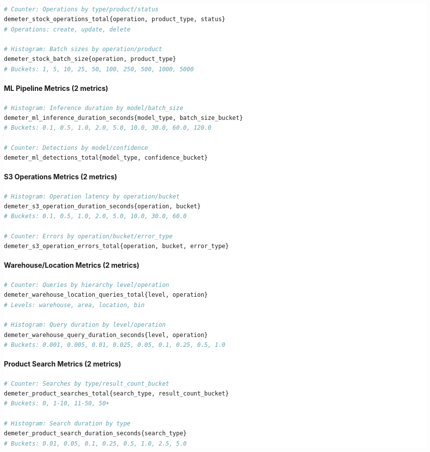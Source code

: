 ```python
# Counter: Operations by type/product/status
demeter_stock_operations_total{operation, product_type, status}
# Operations: create, update, delete

# Histogram: Batch sizes by operation/product
demeter_stock_batch_size{operation, product_type}
# Buckets: 1, 5, 10, 25, 50, 100, 250, 500, 1000, 5000
```

#### ML Pipeline Metrics (2 metrics)

```python
# Histogram: Inference duration by model/batch_size
demeter_ml_inference_duration_seconds{model_type, batch_size_bucket}
# Buckets: 0.1, 0.5, 1.0, 2.0, 5.0, 10.0, 30.0, 60.0, 120.0

# Counter: Detections by model/confidence
demeter_ml_detections_total{model_type, confidence_bucket}
```

#### S3 Operations Metrics (2 metrics)

```python
# Histogram: Operation latency by operation/bucket
demeter_s3_operation_duration_seconds{operation, bucket}
# Buckets: 0.1, 0.5, 1.0, 2.0, 5.0, 10.0, 30.0, 60.0

# Counter: Errors by operation/bucket/error_type
demeter_s3_operation_errors_total{operation, bucket, error_type}
```

#### Warehouse/Location Metrics (2 metrics)

```python
# Counter: Queries by hierarchy level/operation
demeter_warehouse_location_queries_total{level, operation}
# Levels: warehouse, area, location, bin

# Histogram: Query duration by level/operation
demeter_warehouse_query_duration_seconds{level, operation}
# Buckets: 0.001, 0.005, 0.01, 0.025, 0.05, 0.1, 0.25, 0.5, 1.0
```

#### Product Search Metrics (2 metrics)

```python
# Counter: Searches by type/result_count_bucket
demeter_product_searches_total{search_type, result_count_bucket}
# Buckets: 0, 1-10, 11-50, 50+

# Histogram: Search duration by type
demeter_product_search_duration_seconds{search_type}
# Buckets: 0.01, 0.05, 0.1, 0.25, 0.5, 1.0, 2.5, 5.0
```
